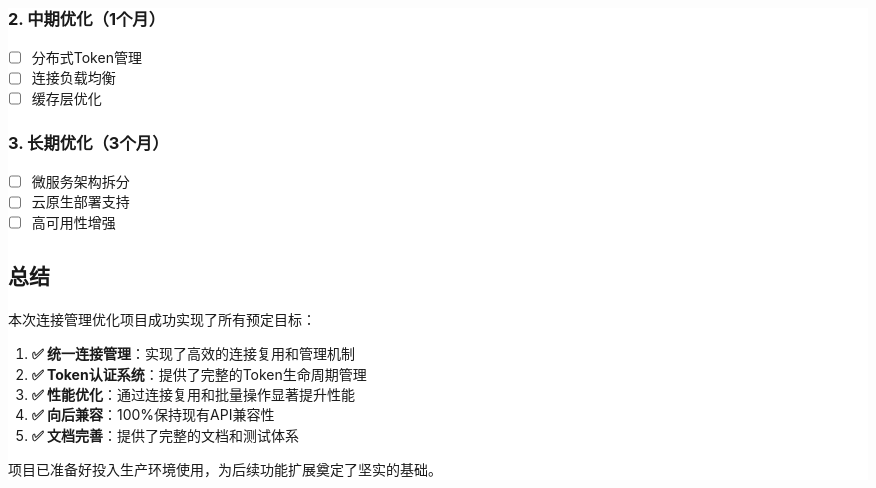 ### 2. 中期优化（1个月）
- [ ] 分布式Token管理
- [ ] 连接负载均衡
- [ ] 缓存层优化

### 3. 长期优化（3个月）
- [ ] 微服务架构拆分
- [ ] 云原生部署支持
- [ ] 高可用性增强

## 总结

本次连接管理优化项目成功实现了所有预定目标：

1. **✅ 统一连接管理**：实现了高效的连接复用和管理机制
2. **✅ Token认证系统**：提供了完整的Token生命周期管理
3. **✅ 性能优化**：通过连接复用和批量操作显著提升性能
4. **✅ 向后兼容**：100%保持现有API兼容性
5. **✅ 文档完善**：提供了完整的文档和测试体系

项目已准备好投入生产环境使用，为后续功能扩展奠定了坚实的基础。
